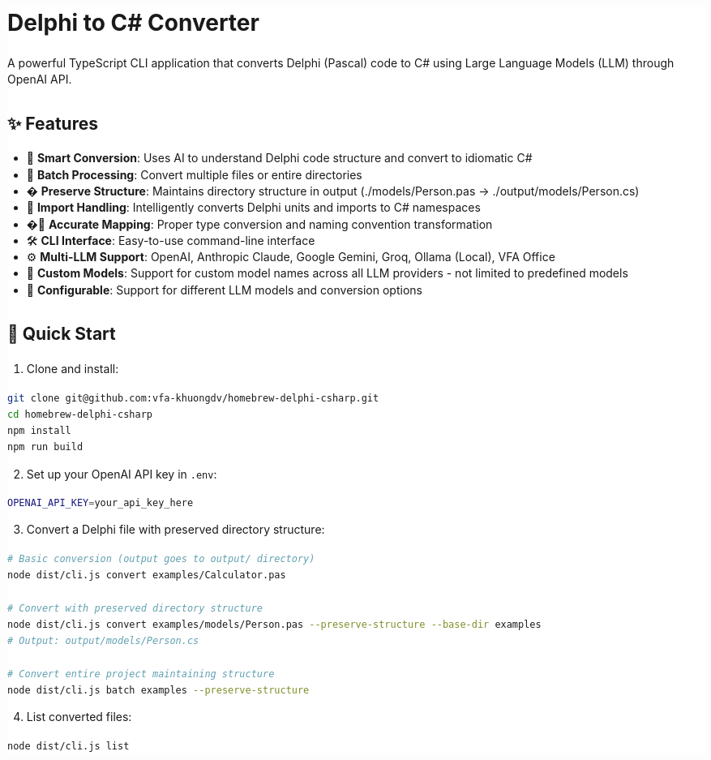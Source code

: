 # Delphi to C# Converter

A powerful TypeScript CLI application that converts Delphi (Pascal) code to C# using Large Language Models (LLM) through OpenAI API.

## ✨ Features

- 🔄 **Smart Conversion**: Uses AI to understand Delphi code structure and convert to idiomatic C#
- 📁 **Batch Processing**: Convert multiple files or entire directories
- �️ **Preserve Structure**: Maintains directory structure in output (./models/Person.pas → ./output/models/Person.cs)
- 🔗 **Import Handling**: Intelligently converts Delphi units and imports to C# namespaces
- �🎯 **Accurate Mapping**: Proper type conversion and naming convention transformation
- 🛠 **CLI Interface**: Easy-to-use command-line interface
- ⚙️ **Multi-LLM Support**: OpenAI, Anthropic Claude, Google Gemini, Groq, Ollama (Local), VFA Office
- 🎯 **Custom Models**: Support for custom model names across all LLM providers - not limited to predefined models
- 🔧 **Configurable**: Support for different LLM models and conversion options

## 🚀 Quick Start

1. Clone and install:
```bash
git clone git@github.com:vfa-khuongdv/homebrew-delphi-csharp.git
cd homebrew-delphi-csharp
npm install
npm run build
```

2. Set up your OpenAI API key in `.env`:
```bash
OPENAI_API_KEY=your_api_key_here
```

3. Convert a Delphi file with preserved directory structure:
```bash
# Basic conversion (output goes to output/ directory)
node dist/cli.js convert examples/Calculator.pas

# Convert with preserved directory structure
node dist/cli.js convert examples/models/Person.pas --preserve-structure --base-dir examples
# Output: output/models/Person.cs

# Convert entire project maintaining structure
node dist/cli.js batch examples --preserve-structure
```

4. List converted files:
```bash
node dist/cli.js list
```
